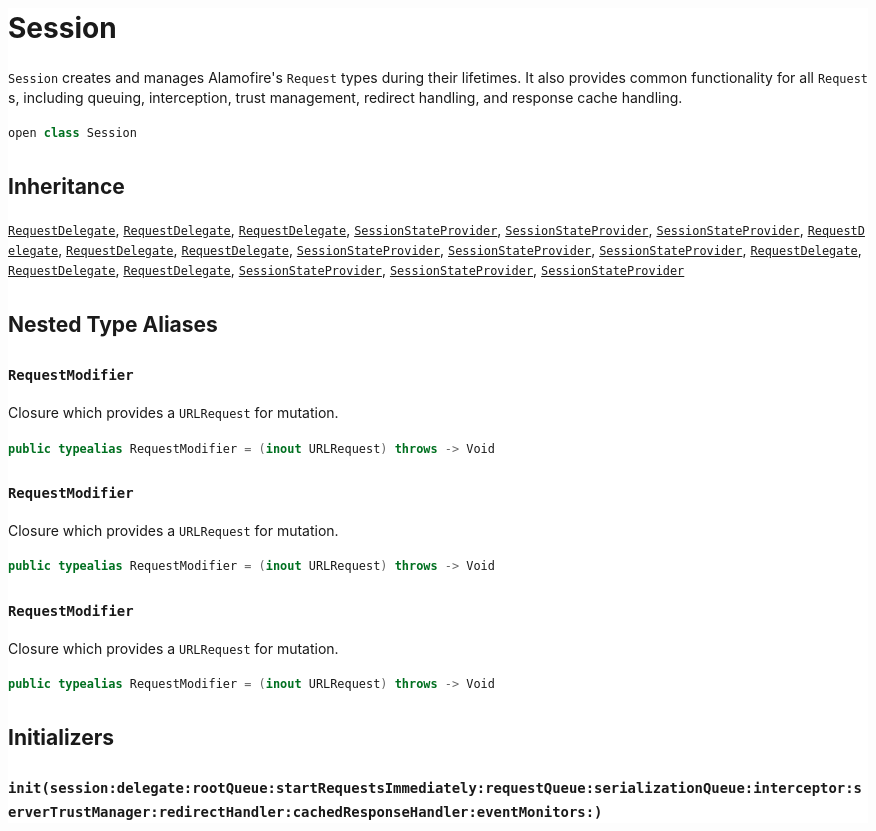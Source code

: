 # Session

`Session` creates and manages Alamofire's `Request` types during their lifetimes. It also provides common
functionality for all `Request`s, including queuing, interception, trust management, redirect handling, and response
cache handling.

``` swift
open class Session 
```

## Inheritance

[`RequestDelegate`](/RequestDelegate), [`RequestDelegate`](/RequestDelegate), [`RequestDelegate`](/RequestDelegate), [`SessionStateProvider`](/SessionStateProvider), [`SessionStateProvider`](/SessionStateProvider), [`SessionStateProvider`](/SessionStateProvider), [`RequestDelegate`](/RequestDelegate), [`RequestDelegate`](/RequestDelegate), [`RequestDelegate`](/RequestDelegate), [`SessionStateProvider`](/SessionStateProvider), [`SessionStateProvider`](/SessionStateProvider), [`SessionStateProvider`](/SessionStateProvider), [`RequestDelegate`](/RequestDelegate), [`RequestDelegate`](/RequestDelegate), [`RequestDelegate`](/RequestDelegate), [`SessionStateProvider`](/SessionStateProvider), [`SessionStateProvider`](/SessionStateProvider), [`SessionStateProvider`](/SessionStateProvider)

## Nested Type Aliases

### `RequestModifier`

Closure which provides a `URLRequest` for mutation.

``` swift
public typealias RequestModifier = (inout URLRequest) throws -> Void
```

### `RequestModifier`

Closure which provides a `URLRequest` for mutation.

``` swift
public typealias RequestModifier = (inout URLRequest) throws -> Void
```

### `RequestModifier`

Closure which provides a `URLRequest` for mutation.

``` swift
public typealias RequestModifier = (inout URLRequest) throws -> Void
```

## Initializers

### `init(session:delegate:rootQueue:startRequestsImmediately:requestQueue:serializationQueue:interceptor:serverTrustManager:redirectHandler:cachedResponseHandler:eventMonitors:)`
